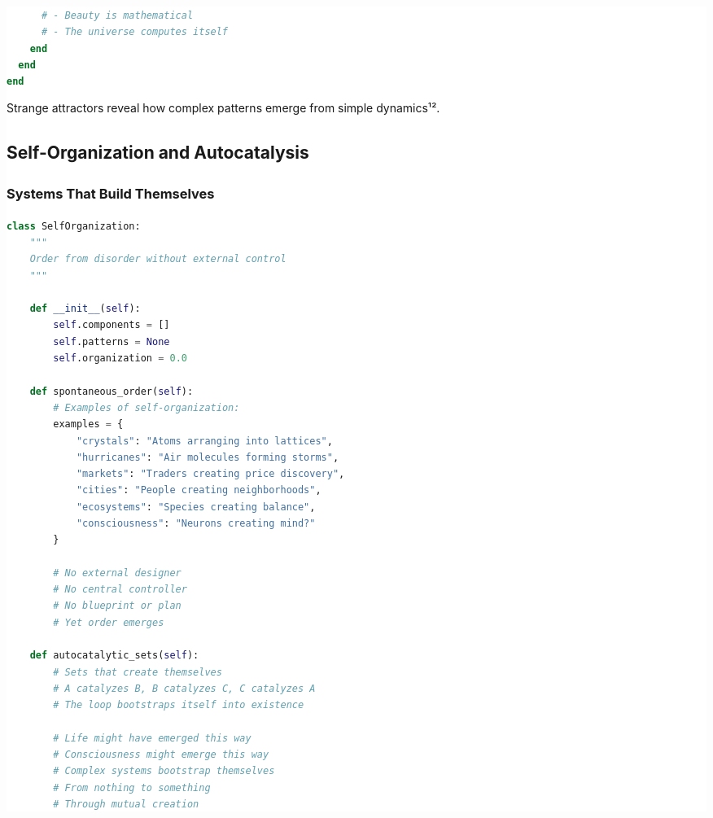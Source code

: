 ```ruby
      # - Beauty is mathematical
      # - The universe computes itself
    end
  end
end
```

Strange attractors reveal how complex patterns emerge from simple dynamics¹².

## Self-Organization and Autocatalysis

### Systems That Build Themselves

```python
class SelfOrganization:
    """
    Order from disorder without external control
    """
    
    def __init__(self):
        self.components = []
        self.patterns = None
        self.organization = 0.0
        
    def spontaneous_order(self):
        # Examples of self-organization:
        examples = {
            "crystals": "Atoms arranging into lattices",
            "hurricanes": "Air molecules forming storms",
            "markets": "Traders creating price discovery",
            "cities": "People creating neighborhoods",
            "ecosystems": "Species creating balance",
            "consciousness": "Neurons creating mind?"
        }
        
        # No external designer
        # No central controller
        # No blueprint or plan
        # Yet order emerges
        
    def autocatalytic_sets(self):
        # Sets that create themselves
        # A catalyzes B, B catalyzes C, C catalyzes A
        # The loop bootstraps itself into existence
        
        # Life might have emerged this way
        # Consciousness might emerge this way
        # Complex systems bootstrap themselves
        # From nothing to something
        # Through mutual creation
```
